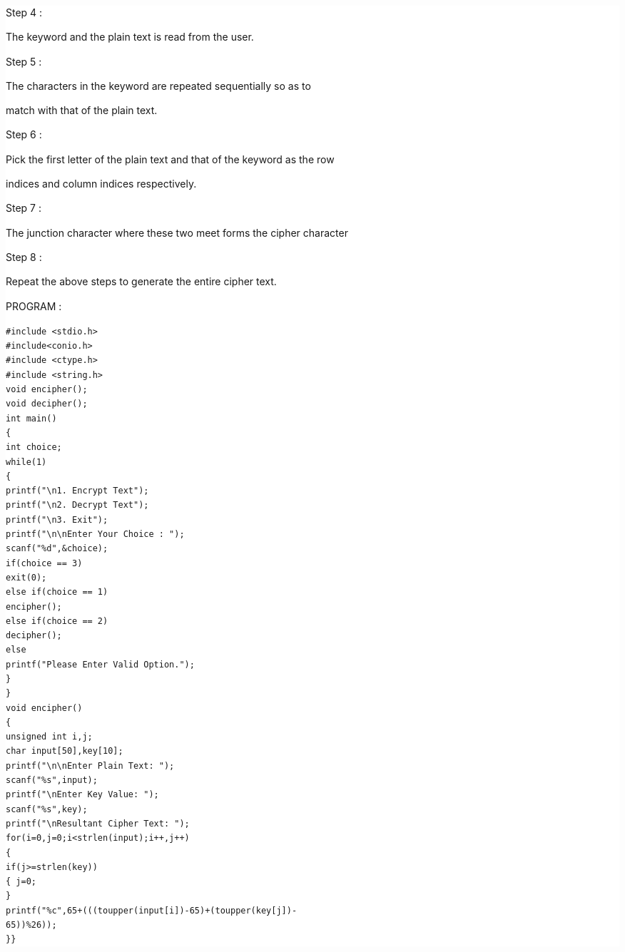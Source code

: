 Step 4 :

The keyword and the plain text is read from the user.

Step 5 :

The characters in the keyword are repeated sequentially so as to

match with that of the plain text.

Step  6 :

 Pick the first letter of the plain text and that of the keyword as the row
 
indices and column indices respectively.

Step 7 :

The junction character where these two meet forms the cipher character

Step 8 :

Repeat the above steps to generate the entire cipher text.

PROGRAM :

```
#include <stdio.h>
#include<conio.h>
#include <ctype.h>
#include <string.h>
void encipher();
void decipher();
int main()
{
int choice;
while(1)
{
printf("\n1. Encrypt Text");
printf("\n2. Decrypt Text");
printf("\n3. Exit");
printf("\n\nEnter Your Choice : ");
scanf("%d",&choice);
if(choice == 3)
exit(0);
else if(choice == 1)
encipher();
else if(choice == 2)
decipher();
else
printf("Please Enter Valid Option.");
}
}
void encipher()
{
unsigned int i,j;
char input[50],key[10];
printf("\n\nEnter Plain Text: ");
scanf("%s",input);
printf("\nEnter Key Value: ");
scanf("%s",key);
printf("\nResultant Cipher Text: ");
for(i=0,j=0;i<strlen(input);i++,j++)
{
if(j>=strlen(key))
{ j=0;
}
printf("%c",65+(((toupper(input[i])-65)+(toupper(key[j])-
65))%26));
}}
```